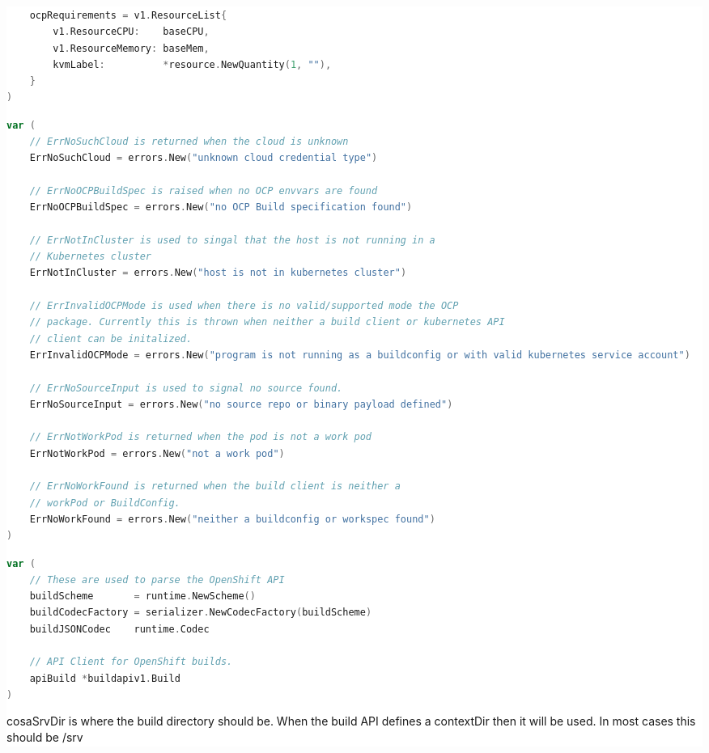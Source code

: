 ```go
    ocpRequirements = v1.ResourceList{
        v1.ResourceCPU:    baseCPU,
        v1.ResourceMemory: baseMem,
        kvmLabel:          *resource.NewQuantity(1, ""),
    }
)
```

```go
var (
    // ErrNoSuchCloud is returned when the cloud is unknown
    ErrNoSuchCloud = errors.New("unknown cloud credential type")

    // ErrNoOCPBuildSpec is raised when no OCP envvars are found
    ErrNoOCPBuildSpec = errors.New("no OCP Build specification found")

    // ErrNotInCluster is used to singal that the host is not running in a
    // Kubernetes cluster
    ErrNotInCluster = errors.New("host is not in kubernetes cluster")

    // ErrInvalidOCPMode is used when there is no valid/supported mode the OCP
    // package. Currently this is thrown when neither a build client or kubernetes API
    // client can be initalized.
    ErrInvalidOCPMode = errors.New("program is not running as a buildconfig or with valid kubernetes service account")

    // ErrNoSourceInput is used to signal no source found.
    ErrNoSourceInput = errors.New("no source repo or binary payload defined")

    // ErrNotWorkPod is returned when the pod is not a work pod
    ErrNotWorkPod = errors.New("not a work pod")

    // ErrNoWorkFound is returned when the build client is neither a
    // workPod or BuildConfig.
    ErrNoWorkFound = errors.New("neither a buildconfig or workspec found")
)
```

```go
var (
    // These are used to parse the OpenShift API
    buildScheme       = runtime.NewScheme()
    buildCodecFactory = serializer.NewCodecFactory(buildScheme)
    buildJSONCodec    runtime.Codec

    // API Client for OpenShift builds.
    apiBuild *buildapiv1.Build
)
```

cosaSrvDir is where the build directory should be\. When the build API defines a contextDir then it will be used\. In most cases this should be /srv
